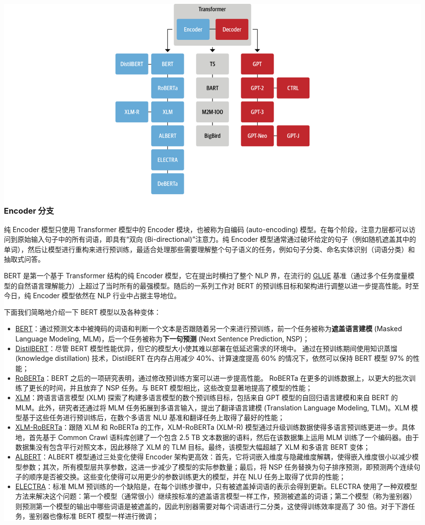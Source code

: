 <img src="/img/article/transformers-biography/main_transformer_architectures.png" alt="main_transformer_architectures" style="display: block; margin: auto; width: 400px" />

### Encoder 分支

纯 Encoder 模型只使用 Transformer 模型中的 Encoder 模块，也被称为自编码 (auto-encoding) 模型。在每个阶段，注意力层都可以访问到原始输入句子中的所有词语，即具有“双向 (Bi-directional)”注意力。纯 Encoder 模型通常通过破坏给定的句子（例如随机遮盖其中的单词），然后让模型进行重构来进行预训练，最适合处理那些需要理解整个句子语义的任务，例如句子分类、命名实体识别（词语分类）和抽取式问答。

BERT 是第一个基于 Transformer 结构的纯 Encoder 模型，它在提出时横扫了整个 NLP 界，在流行的 [GLUE](https://arxiv.org/abs/1804.07461) 基准（通过多个任务度量模型的自然语言理解能力）上超过了当时所有的最强模型。随后的一系列工作对 BERT 的预训练目标和架构进行调整以进一步提高性能。时至今日，纯 Encoder 模型依然在 NLP 行业中占据主导地位。

下面我们简略地介绍一下 BERT 模型以及各种变体：

- [BERT](https://arxiv.org/abs/1810.04805)：通过预测文本中被掩码的词语和判断一个文本是否跟随着另一个来进行预训练，前一个任务被称为**遮盖语言建模** (Masked Language Modeling, MLM)，后一个任务被称为**下一句预测** (Next Sentence Prediction, NSP)；
- [DistilBERT](https://arxiv.org/abs/1910.01108)：尽管 BERT 模型性能优异，但它的模型大小使其难以部署在低延迟需求的环境中。 通过在预训练期间使用知识蒸馏 (knowledge distillation) 技术，DistilBERT 在内存占用减少 40%、计算速度提高 60% 的情况下，依然可以保持 BERT 模型 97% 的性能；
- [RoBERTa](https://arxiv.org/abs/1907.11692)：BERT 之后的一项研究表明，通过修改预训练方案可以进一步提高性能。 RoBERTa 在更多的训练数据上，以更大的批次训练了更长的时间，并且放弃了 NSP 任务。与 BERT 模型相比，这些改变显著地提高了模型的性能；
- [XLM](https://arxiv.org/abs/1901.07291)：跨语言语言模型 (XLM) 探索了构建多语言模型的数个预训练目标，包括来自 GPT 模型的自回归语言建模和来自 BERT 的 MLM。此外，研究者还通过将 MLM 任务拓展到多语言输入，提出了翻译语言建模 (Translation Language Modeling, TLM)。XLM 模型基于这些任务进行预训练后，在数个多语言 NLU 基准和翻译任务上取得了最好的性能；
- [XLM-RoBERTa](https://arxiv.org/abs/1911.02116)：跟随 XLM 和 RoBERTa 的工作，XLM-RoBERTa (XLM-R) 模型通过升级训练数据使得多语言预训练更进一步。具体地，首先基于 Common Crawl 语料库创建了一个包含 2.5 TB 文本数据的语料，然后在该数据集上运用 MLM 训练了一个编码器。由于数据集没有包含平行对照文本，因此移除了 XLM 的 TLM 目标。最终，该模型大幅超越了 XLM 和多语言 BERT 变体；
- [ALBERT](https://arxiv.org/abs/1909.11942)：ALBERT 模型通过三处变化使得 Encoder 架构更高效：首先，它将词嵌入维度与隐藏维度解耦，使得嵌入维度很小以减少模型参数；其次，所有模型层共享参数，这进一步减少了模型的实际参数量；最后，将 NSP 任务替换为句子排序预测，即预测两个连续句子的顺序是否被交换。这些变化使得可以用更少的参数训练更大的模型，并在 NLU 任务上取得了优异的性能；
- [ELECTRA](https://arxiv.org/abs/2003.10555)：标准 MLM 预训练的一个缺陷是，在每个训练步骤中，只有被遮盖掉词语的表示会得到更新。ELECTRA 使用了一种双模型方法来解决这个问题：第一个模型（通常很小）继续按标准的遮盖语言模型一样工作，预测被遮盖的词语；第二个模型（称为鉴别器）则预测第一个模型的输出中哪些词语是被遮盖的，因此判别器需要对每个词语进行二分类，这使得训练效率提高了 30 倍。对于下游任务，鉴别器也像标准 BERT 模型一样进行微调；